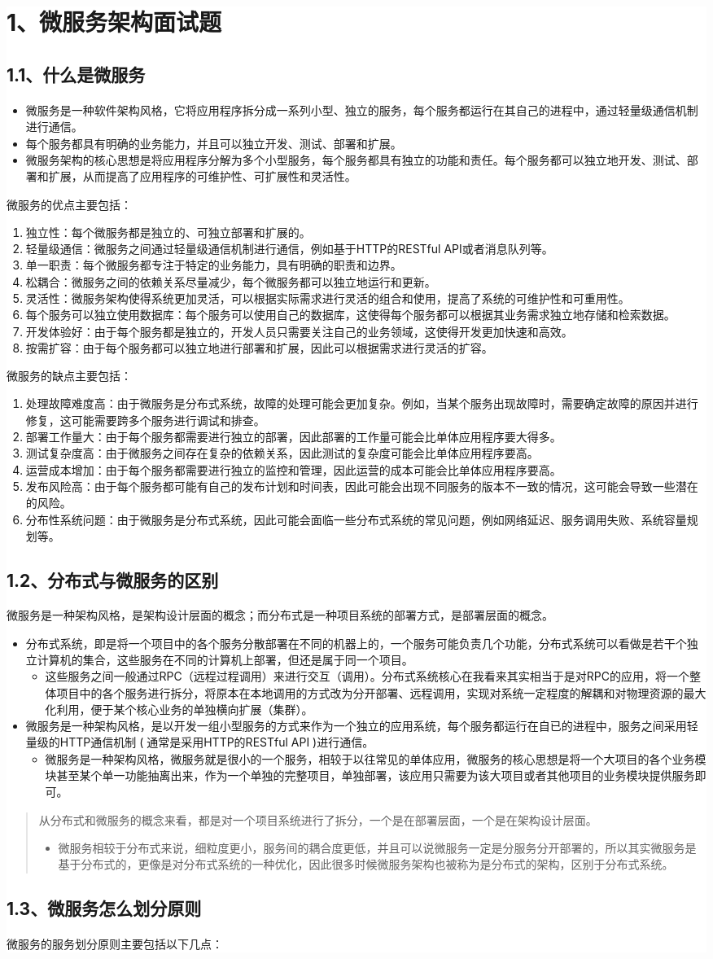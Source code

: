 # 1、微服务架构面试题

## 1.1、什么是微服务

- 微服务是一种软件架构风格，它将应用程序拆分成一系列小型、独立的服务，每个服务都运行在其自己的进程中，通过轻量级通信机制进行通信。
- 每个服务都具有明确的业务能力，并且可以独立开发、测试、部署和扩展。
- 微服务架构的核心思想是将应用程序分解为多个小型服务，每个服务都具有独立的功能和责任。每个服务都可以独立地开发、测试、部署和扩展，从而提高了应用程序的可维护性、可扩展性和灵活性。

微服务的优点主要包括：

1. 独立性：每个微服务都是独立的、可独立部署和扩展的。
2. 轻量级通信：微服务之间通过轻量级通信机制进行通信，例如基于HTTP的RESTful API或者消息队列等。
3. 单一职责：每个微服务都专注于特定的业务能力，具有明确的职责和边界。
4. 松耦合：微服务之间的依赖关系尽量减少，每个微服务都可以独立地运行和更新。
5. 灵活性：微服务架构使得系统更加灵活，可以根据实际需求进行灵活的组合和使用，提高了系统的可维护性和可重用性。
6. 每个服务可以独立使用数据库：每个服务可以使用自己的数据库，这使得每个服务都可以根据其业务需求独立地存储和检索数据。
7. 开发体验好：由于每个服务都是独立的，开发人员只需要关注自己的业务领域，这使得开发更加快速和高效。
8. 按需扩容：由于每个服务都可以独立地进行部署和扩展，因此可以根据需求进行灵活的扩容。

微服务的缺点主要包括：

1. 处理故障难度高：由于微服务是分布式系统，故障的处理可能会更加复杂。例如，当某个服务出现故障时，需要确定故障的原因并进行修复，这可能需要跨多个服务进行调试和排查。
2. 部署工作量大：由于每个服务都需要进行独立的部署，因此部署的工作量可能会比单体应用程序要大得多。
3. 测试复杂度高：由于微服务之间存在复杂的依赖关系，因此测试的复杂度可能会比单体应用程序要高。
4. 运营成本增加：由于每个服务都需要进行独立的监控和管理，因此运营的成本可能会比单体应用程序要高。
5. 发布风险高：由于每个服务都可能有自己的发布计划和时间表，因此可能会出现不同服务的版本不一致的情况，这可能会导致一些潜在的风险。
6. 分布性系统问题：由于微服务是分布式系统，因此可能会面临一些分布式系统的常见问题，例如网络延迟、服务调用失败、系统容量规划等。



## 1.2、分布式与微服务的区别

微服务是一种架构风格，是架构设计层面的概念；而分布式是一种项目系统的部署方式，是部署层面的概念。

- 分布式系统，即是将一个项目中的各个服务分散部署在不同的机器上的，一个服务可能负责几个功能，分布式系统可以看做是若干个独立计算机的集合，这些服务在不同的计算机上部署，但还是属于同一个项目。
  - 这些服务之间一般通过RPC（远程过程调用）来进行交互（调用）。分布式系统核心在我看来其实相当于是对RPC的应用，将一个整体项目中的各个服务进行拆分，将原本在本地调用的方式改为分开部署、远程调用，实现对系统一定程度的解耦和对物理资源的最大化利用，便于某个核心业务的单独横向扩展（集群）。
- 微服务是一种架构风格，是以开发一组小型服务的方式来作为一个独立的应用系统，每个服务都运行在自已的进程中，服务之间采用轻量级的HTTP通信机制 ( 通常是采用HTTP的RESTful API )进行通信。
  - 微服务是一种架构风格，微服务就是很小的一个服务，相较于以往常见的单体应用，微服务的核心思想是将一个大项目的各个业务模块甚至某个单一功能抽离出来，作为一个单独的完整项目，单独部署，该应用只需要为该大项目或者其他项目的业务模块提供服务即可。

> 从分布式和微服务的概念来看，都是对一个项目系统进行了拆分，一个是在部署层面，一个是在架构设计层面。
>
> - 微服务相较于分布式来说，细粒度更小，服务间的耦合度更低，并且可以说微服务一定是分服务分开部署的，所以其实微服务是基于分布式的，更像是对分布式系统的一种优化，因此很多时候微服务架构也被称为是分布式的架构，区别于分布式系统。





## 1.3、微服务怎么划分原则

微服务的服务划分原则主要包括以下几点：
